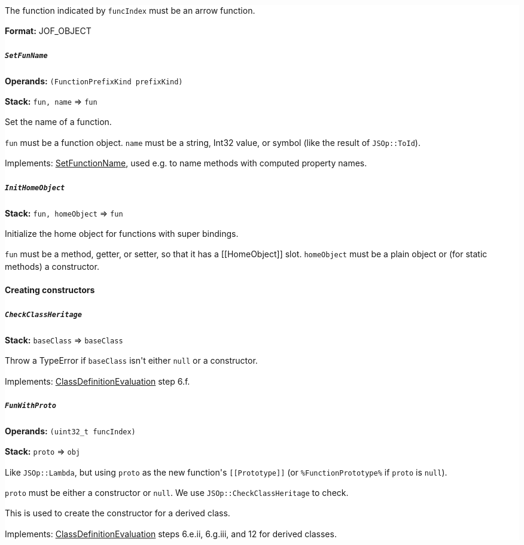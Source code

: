 The function indicated by `funcIndex` must be an arrow function.


**Format:** JOF_OBJECT

##### `SetFunName`

**Operands:** `(FunctionPrefixKind prefixKind)`

**Stack:** `fun, name` &rArr; `fun`

Set the name of a function.

`fun` must be a function object. `name` must be a string, Int32 value,
or symbol (like the result of `JSOp::ToId`).

Implements: [SetFunctionName][1], used e.g. to name methods with
computed property names.

[1]: https://tc39.es/ecma262/#sec-setfunctionname



##### `InitHomeObject`


**Stack:** `fun, homeObject` &rArr; `fun`

Initialize the home object for functions with super bindings.

`fun` must be a method, getter, or setter, so that it has a
[[HomeObject]] slot. `homeObject` must be a plain object or (for static
methods) a constructor.



#### Creating constructors ####



##### `CheckClassHeritage`


**Stack:** `baseClass` &rArr; `baseClass`

Throw a TypeError if `baseClass` isn't either `null` or a constructor.

Implements: [ClassDefinitionEvaluation][1] step 6.f.

[1]: https://tc39.es/ecma262/#sec-runtime-semantics-classdefinitionevaluation



##### `FunWithProto`

**Operands:** `(uint32_t funcIndex)`

**Stack:** `proto` &rArr; `obj`

Like `JSOp::Lambda`, but using `proto` as the new function's
`[[Prototype]]` (or `%FunctionPrototype%` if `proto` is `null`).

`proto` must be either a constructor or `null`. We use
`JSOp::CheckClassHeritage` to check.

This is used to create the constructor for a derived class.

Implements: [ClassDefinitionEvaluation][1] steps 6.e.ii, 6.g.iii, and
12 for derived classes.


[1]: https://tc39.es/ecma262/#sec-void-operator
[1]: https://tc39.es/ecma262/#sec-typeof-operator
[2]: https://tc39.es/ecma262/#sec-ecmascript-language-types
[1]: https://tc39.es/ecma262/#sec-unary-plus-operator
[2]: https://tc39.es/ecma262/#sec-tonumber
[1]: https://tc39.es/ecma262/#sec-unary-minus-operator
[1]: https://tc39.es/ecma262/#sec-bitwise-not-operator
[1]: https://tc39.es/ecma262/#sec-logical-not-operator
[2]: https://tc39.es/ecma262/#sec-toboolean
[1]: https://tc39.es/ecma262/#sec-binary-bitwise-operators
[1]: https://tc39.es/ecma262/#sec-abstract-equality-comparison
[1]: https://tc39.es/ecma262/#sec-strict-equality-comparison
[1]: https://tc39.es/ecma262/#sec-relational-operators-runtime-semantics-evaluation
[1]: https://tc39.es/ecma262/#sec-instanceofoperator
[1]: https://tc39.es/ecma262/#sec-relational-operators-runtime-semantics-evaluation
[1]: https://tc39.es/ecma262/#sec-bitwise-shift-operators
[1]: https://tc39.es/ecma262/#sec-addition-operator-plus-runtime-semantics-evaluation
[1]: https://tc39.es/ecma262/#sec-subtraction-operator-minus-runtime-semantics-evaluation
[1]: https://tc39.es/ecma262/#sec-postfix-increment-operator
[1]: https://tc39.es/ecma262/#sec-multiplicative-operators-runtime-semantics-evaluation
[1]: https://tc39.es/ecma262/#sec-exp-operator
[1]: https://tc39.es/ecma262/#sec-topropertykey
[1]: https://tc39.es/ecma262/#sec-tonumeric
[2]: https://tc39.es/ecma262/#sec-postfix-increment-operator
[1]: https://tc39.es/ecma262/#sec-getnewtarget
[1]: https://tc39.es/ecma262/#sec-import-calls
   [1]: https://tc39.es/ecma262/#sec-createdatapropertyorthrow
   [2]: https://tc39.es/ecma262/#sec-object-initializer-runtime-semantics-propertydefinitionevaluation
   [1]: https://tc39.es/ecma262/#sec-method-definitions-runtime-semantics-propertydefinitionevaluation
   [1]: https://tc39.es/ecma262/#sec-makeconstructor
   [1]: https://tc39.es/ecma262/#sec-createdatapropertyorthrow
[1]: https://tc39.es/ecma262/#sec-getv
[2]: https://tc39.es/ecma262/#sec-getvalue
[1]: https://tc39.es/ecma262/#sec-getv
[2]: https://tc39.es/ecma262/#sec-getvalue
[1]: https://tc39.es/ecma262/#sec-putvalue
[1]: https://tc39.es/ecma262/#sec-putvalue
[1]: https://tc39.es/ecma262/#sec-delete-operator-runtime-semantics-evaluation
[1]: https://tc39.es/ecma262/#sec-delete-operator-runtime-semantics-evaluation
[1]: https://tc39.es/ecma262/#sec-getsuperbase
[1]: https://tc39.es/ecma262/#sec-getvalue
[2]: https://tc39.es/ecma262/#sec-super-keyword-runtime-semantics-evaluation
[1]: https://tc39.es/ecma262/#sec-getvalue
[2]: https://tc39.es/ecma262/#sec-super-keyword-runtime-semantics-evaluation
[3]: https://tc39.es/ecma262/#sec-reflect.get
[1]: https://tc39.es/ecma262/#sec-putvalue
[2]: https://tc39.es/ecma262/#sec-super-keyword-runtime-semantics-evaluation
[1]: https://tc39.es/ecma262/#sec-putvalue
[2]: https://tc39.es/ecma262/#sec-super-keyword-runtime-semantics-evaluation
[1]: https://tc39.es/ecma262/#sec-runtime-semantics-forin-div-ofheadevaluation-tdznames-expr-iterationkind
[2]: https://tc39.es/ecma262/#sec-enumerate-object-properties
[1]: https://tc39.es/ecma262/#sec-getiterator
[2]: https://tc39.es/ecma262/#sec-iteratornext
[1]: https://tc39.es/ecma262/#sec-requireobjectcoercible
[2]: https://tc39.es/ecma262/#sec-runtime-semantics-destructuringassignmentevaluation
[3]: https://tc39.es/ecma262/#sec-destructuring-binding-patterns-runtime-semantics-bindinginitialization
[1]: https://tc39.es/ecma262/#sec-createasyncfromsynciterator
[1]: https://tc39.es/ecma262/#sec-__proto__-property-names-in-object-initializers
[1]: https://tc39.es/ecma262/#sec-runtime-semantics-arrayaccumulation
[1]: https://tc39.es/ecma262/#sec-runtime-semantics-arrayaccumulation
[1]: https://tc39.es/ecma262/#sec-regular-expression-literals-runtime-semantics-evaluation
[1]: https://tc39.es/ecma262/#sec-function-definitions-runtime-semantics-instantiatefunctionobject
[2]: https://tc39.es/ecma262/#sec-function-definitions-runtime-semantics-evaluation
[1]: https://tc39.es/ecma262/#sec-evaluatecall
[1]: https://tc39.es/ecma262/#sec-function-calls-runtime-semantics-evaluation
[1]: https://tc39.es/ecma262/#sec-evaluatecall
[2]: https://bugzilla.mozilla.org/show_bug.cgi?id=1166408
[1]: https://tc39.es/ecma262/#sec-gettemplateobject
[1]: https://tc39.es/ecma262/#sec-evaluatenew
[1]: https://tc39.es/ecma262/#sec-getsuperconstructor
[1]: https://tc39.es/ecma262/#sec-bindthisvalue
[1]: https://tc39.es/ecma262/#sec-functiondeclarationinstantiation
[2]: https://tc39.es/ecma262/#sec-generator-function-definitions-runtime-semantics-evaluatebody
[3]: https://tc39.es/ecma262/#sec-generatorstart
[1]: https://tc39.es/ecma262/#sec-generatoryield
[2]: https://tc39.es/ecma262/#sec-asyncgeneratoryield
[1]: https://tc39.github.io/ecma262/#await
[1]: https://tc39.es/ecma262/#sec-async-functions-abstract-operations-async-function-start
[1]: https://tc39.es/ecma262/#await
[1]: https://tc39.es/ecma262/#sec-ecmascript-function-objects-construct-argumentslist-newtarget
[1]: https://tc39.es/ecma262/#sec-throw-statement-runtime-semantics-evaluation
[1]: https://tc39.es/ecma262/#sec-declarative-environment-records-createmutablebinding-n-d
[2]: https://tc39.es/ecma262/#sec-declarative-environment-records-initializebinding-n-v
[1]: https://tc39.es/ecma262/#sec-declarative-environment-records-getbindingvalue-n-s
[2]: https://tc39.es/ecma262/#sec-declarative-environment-records-setmutablebinding-n-v-s
[1]: https://tc39.es/ecma262/#sec-function-environment-records-getthisbinding
[1]: https://tc39.es/ecma262/#sec-resolvebinding
[2]: https://tc39.es/ecma262/#sec-getvalue
[1]: https://searchfox.org/mozilla-central/search?q=symbol:T_js%3A%3AEnvironmentCoordinate
[1]: https://tc39.es/ecma262/#sec-getvalue
[1]: https://tc39.es/ecma262/#sec-putvalue
[1]: https://tc39.es/ecma262/#sec-putvalue
[1]: https://tc39.es/ecma262/#sec-declarative-environment-records-setmutablebinding-n-v-s
[1]: https://tc39.es/ecma262/#sec-block-runtime-semantics-evaluation
[1]: https://tc39.es/ecma262/#sec-performeval
[2]: https://tc39.es/ecma262/#sec-functiondeclarationinstantiation
[1]: https://tc39.es/ecma262/#sec-with-statement-runtime-semantics-evaluation
[1]: https://tc39.es/ecma262/#sec-with-statement-runtime-semantics-evaluation
[1]: https://tc39.es/ecma262/#sec-web-compat-functiondeclarationinstantiation
[1]: https://tc39.es/ecma262/#sec-globaldeclarationinstantiation
[2]: https://tc39.es/ecma262/#sec-evaldeclarationinstantiation
[1]: https://tc39.es/ecma262/#sec-globaldeclarationinstantiation
[2]: https://tc39.es/ecma262/#sec-evaldeclarationinstantiation
   [1]: https://tc39.es/ecma262/#sec-delete-operator-runtime-semantics-evaluation
   [2]: https://tc39.es/ecma262/#sec-delete-operator-static-semantics-early-errors
[1]: https://developer.mozilla.org/en-US/docs/Tools/Debugger-API/Debugger
[2]: https://tc39.es/ecma262/#sec-debugger-statement-runtime-semantics-evaluation